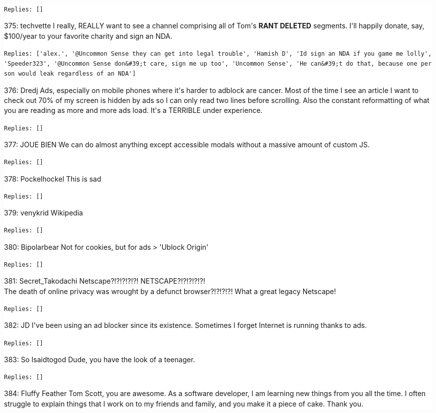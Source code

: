  	Replies: []

375: techvette 
 I really, REALLY want to see a channel comprising all of Tom&#39;s <b>RANT DELETED</b> segments. I&#39;ll happily donate, say, $100/year to your favorite charity and sign an NDA. 

 	Replies: ['alex.', '@Uncommon Sense they can get into legal trouble', 'Hamish D', 'Id sign an NDA if you game me lolly', 'Speeder323', '@Uncommon Sense don&#39;t care, sign me up too', 'Uncommon Sense', 'He can&#39;t do that, because one person would leak regardless of an NDA']

376: Dredj 
 Ads, especially on mobile phones where it&#39;s harder to adblock are cancer. Most of the time I see an article I want to check out 70% of my screen is hidden by ads so I can only read two lines before scrolling. Also the constant reformatting of what you are reading as more and more ads load. It&#39;s a TERRIBLE under experience. 

 	Replies: []

377: JOUE BIEN 
 We can do almost anything except accessible modals without a massive amount of custom JS. 

 	Replies: []

378: Pockelhockel 
 This is sad 

 	Replies: []

379: venykrid 
 Wikipedia 

 	Replies: []

380: Bipolarbear 
 Not for cookies, but for ads &gt; &#39;Ublock Origin&#39; 

 	Replies: []

381: Secret_Takodachi 
 Netscape?!?!?!?!?! NETSCAPE?!?!?!?!?!<br>The death of online privacy was wrought by a defunct browser?!?!?!?! What a great legacy Netscape! 

 	Replies: []

382: JD 
 I&#39;ve been using an ad blocker since its existence. Sometimes I forget Internet is running thanks to ads. 

 	Replies: []

383: So Isaidtogod 
 Dude, you have the look of a teenager. 

 	Replies: []

384: Fluffy Feather 
 Tom Scott, you are awesome. As a software developer, I am learning new things from you all the time. I often struggle to explain things that I work on to my friends and family, and you make it a piece of cake. Thank you. 

